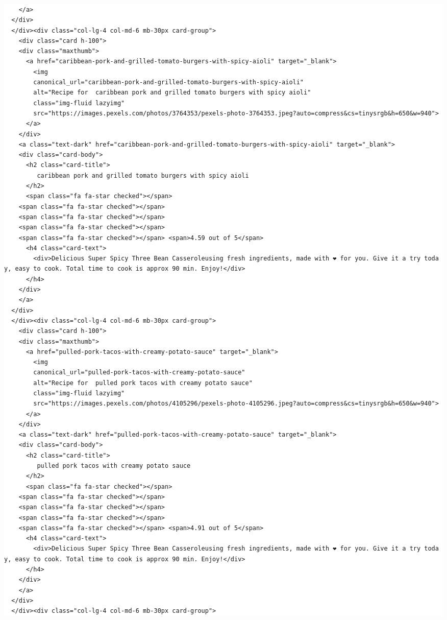         </a>
      </div>
      </div><div class="col-lg-4 col-md-6 mb-30px card-group">
        <div class="card h-100">
        <div class="maxthumb">
          <a href="caribbean-pork-and-grilled-tomato-burgers-with-spicy-aioli" target="_blank">
            <img
            canonical_url="caribbean-pork-and-grilled-tomato-burgers-with-spicy-aioli"
            alt="Recipe for  caribbean pork and grilled tomato burgers with spicy aioli"
            class="img-fluid lazyimg"
            src="https://images.pexels.com/photos/3764353/pexels-photo-3764353.jpeg?auto=compress&cs=tinysrgb&h=650&w=940">
          </a>
        </div>
        <a class="text-dark" href="caribbean-pork-and-grilled-tomato-burgers-with-spicy-aioli" target="_blank">
        <div class="card-body">
          <h2 class="card-title">
             caribbean pork and grilled tomato burgers with spicy aioli
          </h2>
          <span class="fa fa-star checked"></span>
        <span class="fa fa-star checked"></span>
        <span class="fa fa-star checked"></span>
        <span class="fa fa-star checked"></span>
        <span class="fa fa-star checked"></span> <span>4.59 out of 5</span>
          <h4 class="card-text">
            <div>Delicious Super Spicy Three Bean Casseroleusing fresh ingredients, made with ❤️ for you. Give it a try today, easy to cook. Total time to cook is approx 90 min. Enjoy!</div>
          </h4>
        </div>
        </a>
      </div>
      </div><div class="col-lg-4 col-md-6 mb-30px card-group">
        <div class="card h-100">
        <div class="maxthumb">
          <a href="pulled-pork-tacos-with-creamy-potato-sauce" target="_blank">
            <img
            canonical_url="pulled-pork-tacos-with-creamy-potato-sauce"
            alt="Recipe for  pulled pork tacos with creamy potato sauce"
            class="img-fluid lazyimg"
            src="https://images.pexels.com/photos/4105296/pexels-photo-4105296.jpeg?auto=compress&cs=tinysrgb&h=650&w=940">
          </a>
        </div>
        <a class="text-dark" href="pulled-pork-tacos-with-creamy-potato-sauce" target="_blank">
        <div class="card-body">
          <h2 class="card-title">
             pulled pork tacos with creamy potato sauce
          </h2>
          <span class="fa fa-star checked"></span>
        <span class="fa fa-star checked"></span>
        <span class="fa fa-star checked"></span>
        <span class="fa fa-star checked"></span>
        <span class="fa fa-star checked"></span> <span>4.91 out of 5</span>
          <h4 class="card-text">
            <div>Delicious Super Spicy Three Bean Casseroleusing fresh ingredients, made with ❤️ for you. Give it a try today, easy to cook. Total time to cook is approx 90 min. Enjoy!</div>
          </h4>
        </div>
        </a>
      </div>
      </div><div class="col-lg-4 col-md-6 mb-30px card-group">